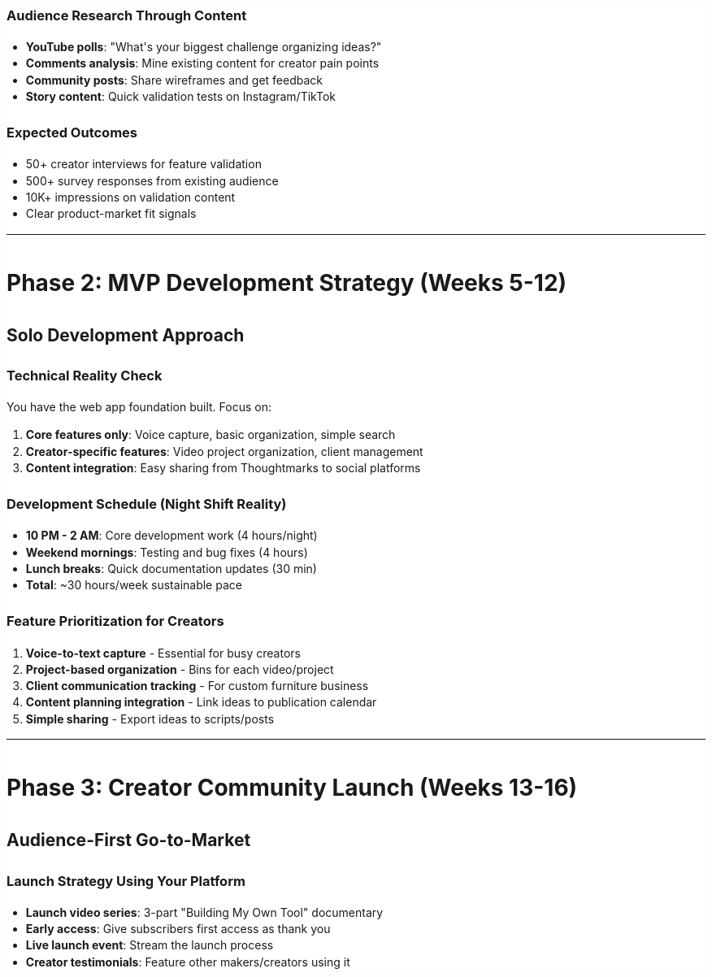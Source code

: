 ### Audience Research Through Content
- **YouTube polls**: "What's your biggest challenge organizing ideas?"
- **Comments analysis**: Mine existing content for creator pain points
- **Community posts**: Share wireframes and get feedback
- **Story content**: Quick validation tests on Instagram/TikTok

### Expected Outcomes
- 50+ creator interviews for feature validation
- 500+ survey responses from existing audience
- 10K+ impressions on validation content
- Clear product-market fit signals

---

# Phase 2: MVP Development Strategy (Weeks 5-12)

## Solo Development Approach

### Technical Reality Check
You have the web app foundation built. Focus on:
1. **Core features only**: Voice capture, basic organization, simple search
2. **Creator-specific features**: Video project organization, client management
3. **Content integration**: Easy sharing from Thoughtmarks to social platforms

### Development Schedule (Night Shift Reality)
- **10 PM - 2 AM**: Core development work (4 hours/night)
- **Weekend mornings**: Testing and bug fixes (4 hours)
- **Lunch breaks**: Quick documentation updates (30 min)
- **Total**: ~30 hours/week sustainable pace

### Feature Prioritization for Creators
1. **Voice-to-text capture** - Essential for busy creators
2. **Project-based organization** - Bins for each video/project
3. **Client communication tracking** - For custom furniture business
4. **Content planning integration** - Link ideas to publication calendar
5. **Simple sharing** - Export ideas to scripts/posts

---

# Phase 3: Creator Community Launch (Weeks 13-16)

## Audience-First Go-to-Market

### Launch Strategy Using Your Platform
- **Launch video series**: 3-part "Building My Own Tool" documentary
- **Early access**: Give subscribers first access as thank you
- **Live launch event**: Stream the launch process
- **Creator testimonials**: Feature other makers/creators using it
